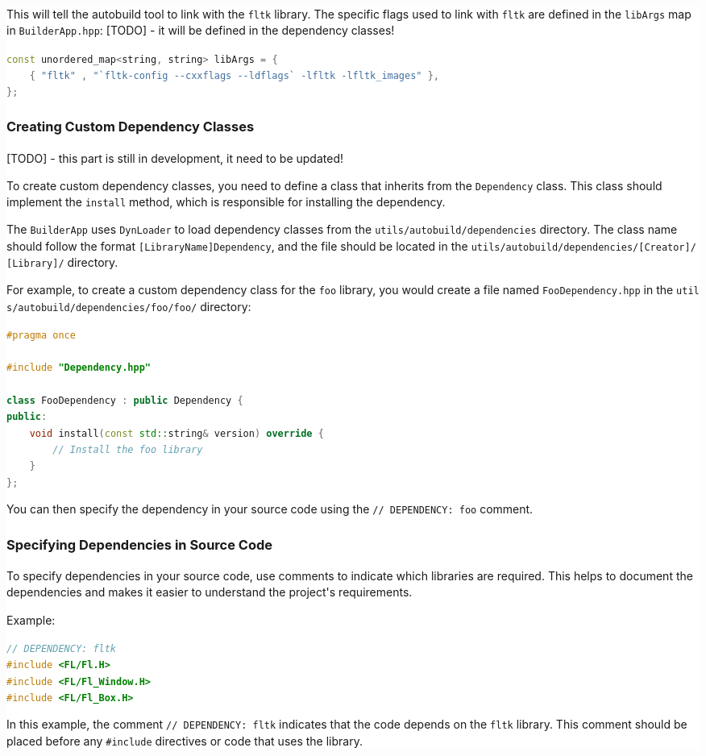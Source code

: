 This will tell the autobuild tool to link with the `fltk` library. The specific flags used to link with `fltk` are defined in the `libArgs` map in `BuilderApp.hpp`:
[TODO] - it will be defined in the dependency classes!

```cpp
const unordered_map<string, string> libArgs = {
    { "fltk" , "`fltk-config --cxxflags --ldflags` -lfltk -lfltk_images" },
};
```

### Creating Custom Dependency Classes
[TODO] - this part is still in development, it need to be updated!

To create custom dependency classes, you need to define a class that inherits from the `Dependency` class. This class should implement the `install` method, which is responsible for installing the dependency.

The `BuilderApp` uses `DynLoader` to load dependency classes from the `utils/autobuild/dependencies` directory. The class name should follow the format `[LibraryName]Dependency`, and the file should be located in the `utils/autobuild/dependencies/[Creator]/[Library]/` directory.

For example, to create a custom dependency class for the `foo` library, you would create a file named `FooDependency.hpp` in the `utils/autobuild/dependencies/foo/foo/` directory:

```cpp
#pragma once

#include "Dependency.hpp"

class FooDependency : public Dependency {
public:
    void install(const std::string& version) override {
        // Install the foo library
    }
};
```

You can then specify the dependency in your source code using the `// DEPENDENCY: foo` comment.

### Specifying Dependencies in Source Code

To specify dependencies in your source code, use comments to indicate which libraries are required. This helps to document the dependencies and makes it easier to understand the project's requirements.

Example:

```cpp
// DEPENDENCY: fltk
#include <FL/Fl.H>
#include <FL/Fl_Window.H>
#include <FL/Fl_Box.H>
```

In this example, the comment `// DEPENDENCY: fltk` indicates that the code depends on the `fltk` library. This comment should be placed before any `#include` directives or code that uses the library.
